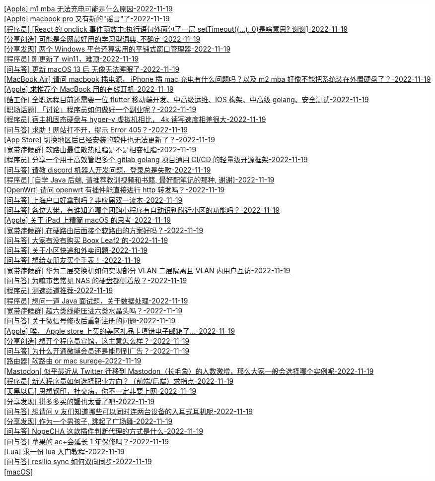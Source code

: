 <a target=_blank rel=nofollow href="https://www.v2ex.com/t/896512#reply1" >[Apple] m1 mba 无法充电可能是什么原因-2022-11-19</a><br/><a target=_blank rel=nofollow href="https://www.v2ex.com/t/896511#reply2" >[Apple] macbook pro 又有新的"谣言"了-2022-11-19</a><br/><a target=_blank rel=nofollow href="https://www.v2ex.com/t/896510#reply5" >[程序员] [React 的 onclick 事件函数中:执行语句外面包了一层 setTimeout((...), 0)是啥意思? 谢谢]-2022-11-19</a><br/><a target=_blank rel=nofollow href="https://www.v2ex.com/t/896508#reply0" >[分享创造] 可能是全网最好用的学习型词典, 不确定-2022-11-19</a><br/><a target=_blank rel=nofollow href="https://www.v2ex.com/t/896507#reply2" >[分享发现] 两个 Windows 平台还算实用的平铺式窗口管理器-2022-11-19</a><br/><a target=_blank rel=nofollow href="https://www.v2ex.com/t/896506#reply3" >[程序员] 刚更新了 win11，难顶-2022-11-19</a><br/><a target=_blank rel=nofollow href="https://www.v2ex.com/t/896505#reply0" >[问与答] 更新 macOS 13 后 无像无法睡眠了-2022-11-19</a><br/><a target=_blank rel=nofollow href="https://www.v2ex.com/t/896502#reply5" >[MacBook Air] 请问 macbook 插电源， iPhone 插 mac 充电有什么问题吗？以及 m2 mba 好像不能把系统装在外置硬盘了？-2022-11-19</a><br/><a target=_blank rel=nofollow href="https://www.v2ex.com/t/896501#reply2" >[Apple] 求推荐个 MacBook 用的有线耳机-2022-11-19</a><br/><a target=_blank rel=nofollow href="https://www.v2ex.com/t/896500#reply0" >[酷工作] 全职远程目前还需要一位 flutter 移动端开发、中高级运维、IOS 构架、中高级 golang、安全测试-2022-11-19</a><br/><a target=_blank rel=nofollow href="https://www.v2ex.com/t/896499#reply2" >[职场话题] 「讨论」程序员如何做好一个副业呢？-2022-11-19</a><br/><a target=_blank rel=nofollow href="https://www.v2ex.com/t/896498#reply4" >[程序员] 宿主机固态硬盘与 hyper-v 虚拟机相比， 4k 读写速度相差很大-2022-11-19</a><br/><a target=_blank rel=nofollow href="https://www.v2ex.com/t/896497#reply5" >[问与答] 求助！网站打不开，提示 Error 405？-2022-11-19</a><br/><a target=_blank rel=nofollow href="https://www.v2ex.com/t/896496#reply2" >[App Store] 切换地区后已经安装的软件也无法更新了？-2022-11-19</a><br/><a target=_blank rel=nofollow href="https://www.v2ex.com/t/896495#reply1" >[宽带症候群] 软路由最佳散热硅脂是不是相变硅脂-2022-11-19</a><br/><a target=_blank rel=nofollow href="https://www.v2ex.com/t/896493#reply1" >[程序员] 分享一个用于高效管理多个 gitlab golang 项目通用 CI/CD 的轻量级开源框架-2022-11-19</a><br/><a target=_blank rel=nofollow href="https://www.v2ex.com/t/896492#reply0" >[问与答] 请教 discord 机器人开发问题，登录总是失败-2022-11-19</a><br/><a target=_blank rel=nofollow href="https://www.v2ex.com/t/896491#reply3" >[程序员] [自学 Java 后端, 请推荐教训视频和书籍, 最好配笔记的那种, 谢谢]-2022-11-19</a><br/><a target=_blank rel=nofollow href="https://www.v2ex.com/t/896489#reply2" >[OpenWrt] 请问 openwrt 有插件能直接进行 http 转发吗？-2022-11-19</a><br/><a target=_blank rel=nofollow href="https://www.v2ex.com/t/896487#reply7" >[问与答] 上海户口好拿到吗？非应届双一流本-2022-11-19</a><br/><a target=_blank rel=nofollow href="https://www.v2ex.com/t/896485#reply0" >[问与答] 各位大佬，有谁知道哪个团购小程序有自动识别附近小区的功能吗？-2022-11-19</a><br/><a target=_blank rel=nofollow href="https://www.v2ex.com/t/896484#reply12" >[Apple] 关于 iPad 上精简 macOS 的思考-2022-11-19</a><br/><a target=_blank rel=nofollow href="https://www.v2ex.com/t/896483#reply19" >[宽带症候群] 在硬路由后面接个软路由的方案好吗？-2022-11-19</a><br/><a target=_blank rel=nofollow href="https://www.v2ex.com/t/896481#reply2" >[问与答] 大家有没有购买 Boox Leaf2 的-2022-11-19</a><br/><a target=_blank rel=nofollow href="https://www.v2ex.com/t/896479#reply2" >[问与答] 关于小区快递和外卖问题-2022-11-19</a><br/><a target=_blank rel=nofollow href="https://www.v2ex.com/t/896478#reply2" >[问与答] 想给女朋友买个手表！-2022-11-19</a><br/><a target=_blank rel=nofollow href="https://www.v2ex.com/t/896475#reply4" >[宽带症候群] 华为二层交换机如何实现部分 VLAN 二层隔离且 VLAN 内用户互访-2022-11-19</a><br/><a target=_blank rel=nofollow href="https://www.v2ex.com/t/896474#reply4" >[问与答] 为嘛市售常见 NAS 的硬盘都侧着放？-2022-11-19</a><br/><a target=_blank rel=nofollow href="https://www.v2ex.com/t/896473#reply0" >[程序员] 测速频道推荐-2022-11-19</a><br/><a target=_blank rel=nofollow href="https://www.v2ex.com/t/896472#reply8" >[程序员] 想问一道 Java 面试题，关于数据处理-2022-11-19</a><br/><a target=_blank rel=nofollow href="https://www.v2ex.com/t/896471#reply4" >[宽带症候群] 超六类线能压进六类水晶头吗？-2022-11-19</a><br/><a target=_blank rel=nofollow href="https://www.v2ex.com/t/896470#reply7" >[问与答] 关于微信号修改后重新注册的问题-2022-11-19</a><br/><a target=_blank rel=nofollow href="https://www.v2ex.com/t/896469#reply18" >[Apple] 唉， Apple store 上买的美区礼品卡填错电子邮箱了...-2022-11-19</a><br/><a target=_blank rel=nofollow href="https://www.v2ex.com/t/896467#reply33" >[分享创造] 想开个程序员宾馆，这主意怎么样？-2022-11-19</a><br/><a target=_blank rel=nofollow href="https://www.v2ex.com/t/896466#reply11" >[问与答] 为什么开通微博会员还是能刷到广告？-2022-11-19</a><br/><a target=_blank rel=nofollow href="https://www.v2ex.com/t/896464#reply4" >[路由器] 软路由 or mac surege-2022-11-19</a><br/><a target=_blank rel=nofollow href="https://www.v2ex.com/t/896461#reply9" >[Mastodon] 似乎最近从 Twitter 迁移到 Mastodon（长毛象）的人数激增，那么大家一般会选择哪个实例呢-2022-11-19</a><br/><a target=_blank rel=nofollow href="https://www.v2ex.com/t/896460#reply5" >[程序员] 新人程序员如何选择职业方向？（前端/后端）求指点-2022-11-19</a><br/><a target=_blank rel=nofollow href="https://www.v2ex.com/t/896459#reply0" >[天黑以后] 思想钢印，社交病，你不一定非要上网-2022-11-19</a><br/><a target=_blank rel=nofollow href="https://www.v2ex.com/t/896458#reply8" >[分享发现] 拼多多买的蟹也太香了吧-2022-11-19</a><br/><a target=_blank rel=nofollow href="https://www.v2ex.com/t/896457#reply6" >[问与答] 想请问 v 友们知道哪些可以同时连两台设备的入耳式耳机呢-2022-11-19</a><br/><a target=_blank rel=nofollow href="https://www.v2ex.com/t/896456#reply8" >[分享发现] 作为一个男孩子, 跳起了广场舞-2022-11-19</a><br/><a target=_blank rel=nofollow href="https://www.v2ex.com/t/896455#reply0" >[问与答] NopeCHA 这款插件判断代理的方式是什么-2022-11-19</a><br/><a target=_blank rel=nofollow href="https://www.v2ex.com/t/896454#reply3" >[问与答] 苹果的 ac+会延长 1 年保修吗？-2022-11-19</a><br/><a target=_blank rel=nofollow href="https://www.v2ex.com/t/896453#reply10" >[Lua] 求一份 lua 入门教程-2022-11-19</a><br/><a target=_blank rel=nofollow href="https://www.v2ex.com/t/896452#reply2" >[问与答] resilio sync 如何双向同步-2022-11-19</a><br/><a target=_blank rel=nofollow href="https://www.v2ex.com/t/896451#reply18" >[macOS]